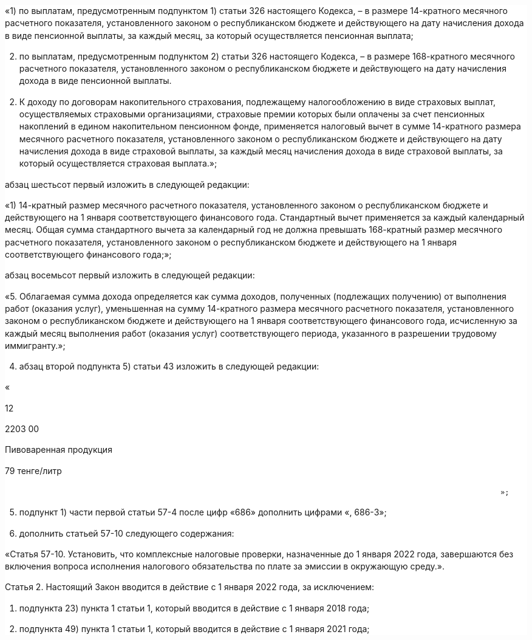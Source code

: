 «1) по выплатам, предусмотренным подпунктом 1) статьи 326  настоящего Кодекса, – в размере 14-кратного месячного расчетного показателя, установленного законом о республиканском бюджете и действующего на дату начисления дохода в виде пенсионной выплаты,  за каждый месяц, за который осуществляется пенсионная выплата;

2) по выплатам, предусмотренным подпунктом 2) статьи 326  настоящего Кодекса, – в размере 168-кратного месячного расчетного показателя, установленного законом о республиканском бюджете и действующего на дату начисления дохода в виде пенсионной выплаты.

2. К доходу по договорам накопительного страхования, подлежащему налогообложению в виде страховых выплат, осуществляемых страховыми организациями, страховые премии которых были оплачены за счет пенсионных накоплений в едином накопительном пенсионном фонде, применяется налоговый вычет в сумме 14-кратного размера месячного расчетного показателя, установленного законом о республиканском бюджете и действующего на дату начисления дохода в виде страховой выплаты,  за каждый месяц начисления дохода в виде страховой выплаты, за который осуществляется страховая выплата.»;

абзац шестьсот первый изложить в следующей редакции:

«1) 14-кратный размер месячного расчетного показателя, установленного законом о республиканском бюджете и действующего  на 1 января соответствующего финансового года. Стандартный вычет применяется за каждый календарный месяц. Общая сумма стандартного вычета за календарный год не должна превышать 168-кратный размер месячного расчетного показателя, установленного законом о республиканском бюджете и действующего на 1 января соответствующего финансового года;»;

абзац восемьсот первый изложить в следующей редакции:

«5. Облагаемая сумма дохода определяется как сумма доходов, полученных (подлежащих получению) от выполнения работ (оказания услуг), уменьшенная на сумму 14-кратного размера месячного расчетного показателя, установленного законом о республиканском бюджете и действующего  на 1 января соответствующего финансового года, исчисленную за каждый месяц выполнения работ (оказания услуг) соответствующего периода, указанного в разрешении трудовому иммигранту.»;

4) абзац второй подпункта 5) статьи 43 изложить в следующей редакции:

«

12

2203 00

Пивоваренная продукция

79 тенге/литр

                                                                                                                      »;

5) подпункт 1) части первой статьи 57-4 после цифр «686» дополнить цифрами «, 686-3»;

6) дополнить статьей 57-10 следующего содержания:

«Статья 57-10. Установить, что комплексные налоговые проверки, назначенные до 1 января 2022 года, завершаются без включения вопроса исполнения налогового обязательства по плате за эмиссии в окружающую среду.».

Статья 2. Настоящий Закон вводится в действие с 1 января 2022 года, за исключением:

1) подпункта 23) пункта 1 статьи 1, который вводится в действие  с 1 января 2018 года;

2) подпункта 49) пункта 1 статьи 1, который вводится в действие  с 1 января 2021 года;
